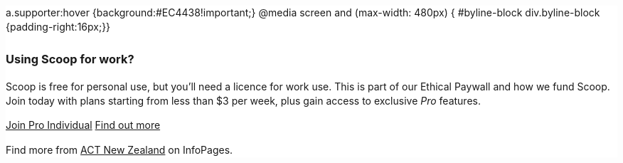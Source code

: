 

a.supporter:hover {background:#EC4438!important;} @media screen and (max-width: 480px) { #byline-block div.byline-block {padding-right:16px;}}

### Using Scoop for work?

Scoop is free for personal use, but you’ll need a licence for work use. This is part of our Ethical Paywall and how we fund Scoop. Join today with plans starting from less than $3 per week, plus gain access to exclusive _Pro_ features.  
  
[Join Pro Individual](https://pro.scoop.co.nz/Individual/?from=ProIn24) [Find out more](https://pro.scoop.co.nz/using-scoop-for-work/?from=ProIn24)

Find more from [ACT New Zealand](https://info.scoop.co.nz/ACT_New_Zealand) on InfoPages.